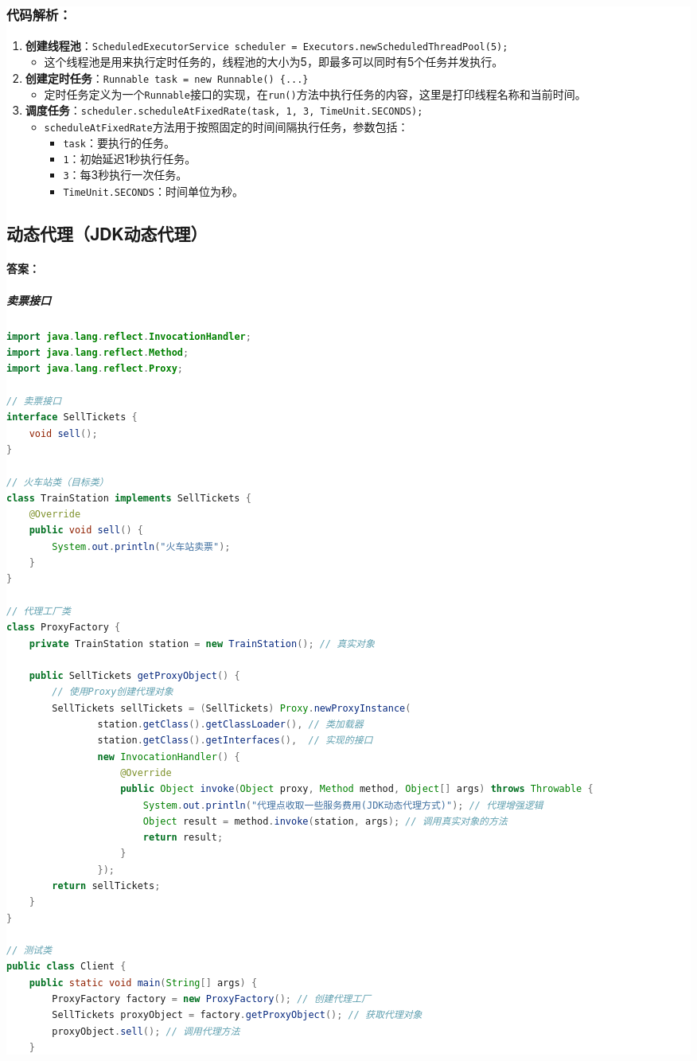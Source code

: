 ### 代码解析：
1. **创建线程池**：`ScheduledExecutorService scheduler = Executors.newScheduledThreadPool(5);`
    - 这个线程池是用来执行定时任务的，线程池的大小为5，即最多可以同时有5个任务并发执行。
2. **创建定时任务**：`Runnable task = new Runnable() {...}`
    - 定时任务定义为一个`Runnable`接口的实现，在`run()`方法中执行任务的内容，这里是打印线程名称和当前时间。
3. **调度任务**：`scheduler.scheduleAtFixedRate(task, 1, 3, TimeUnit.SECONDS);`
    - `scheduleAtFixedRate`方法用于按照固定的时间间隔执行任务，参数包括：
        * `task`：要执行的任务。
        * `1`：初始延迟1秒执行任务。
        * `3`：每3秒执行一次任务。
        * `TimeUnit.SECONDS`：时间单位为秒。

## 动态代理（JDK动态代理）
**答案：**

##### 卖票接口
```java
import java.lang.reflect.InvocationHandler;
import java.lang.reflect.Method;
import java.lang.reflect.Proxy;

// 卖票接口
interface SellTickets {
    void sell();
}

// 火车站类（目标类）
class TrainStation implements SellTickets {
    @Override
    public void sell() {
        System.out.println("火车站卖票");
    }
}

// 代理工厂类
class ProxyFactory {
    private TrainStation station = new TrainStation(); // 真实对象

    public SellTickets getProxyObject() {
        // 使用Proxy创建代理对象
        SellTickets sellTickets = (SellTickets) Proxy.newProxyInstance(
                station.getClass().getClassLoader(), // 类加载器
                station.getClass().getInterfaces(),  // 实现的接口
                new InvocationHandler() {
                    @Override
                    public Object invoke(Object proxy, Method method, Object[] args) throws Throwable {
                        System.out.println("代理点收取一些服务费用(JDK动态代理方式)"); // 代理增强逻辑
                        Object result = method.invoke(station, args); // 调用真实对象的方法
                        return result;
                    }
                });
        return sellTickets;
    }
}

// 测试类
public class Client {
    public static void main(String[] args) {
        ProxyFactory factory = new ProxyFactory(); // 创建代理工厂
        SellTickets proxyObject = factory.getProxyObject(); // 获取代理对象
        proxyObject.sell(); // 调用代理方法
    }
```
